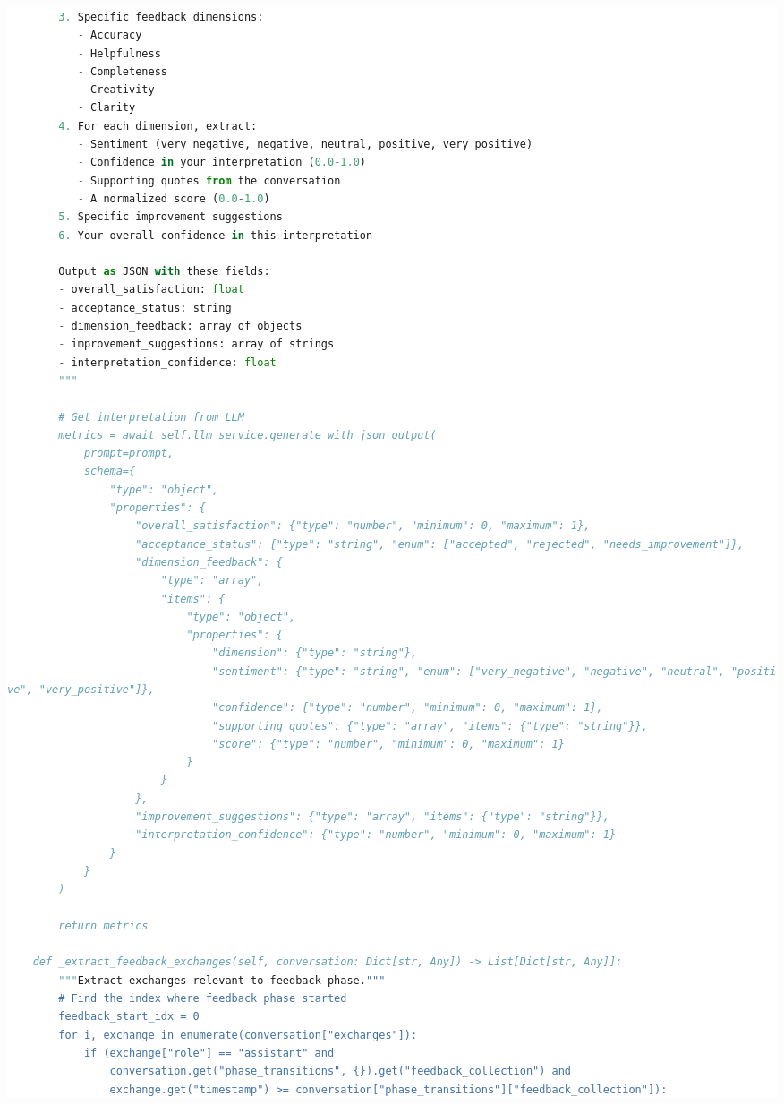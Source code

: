 ```python
        3. Specific feedback dimensions:
           - Accuracy
           - Helpfulness
           - Completeness
           - Creativity
           - Clarity
        4. For each dimension, extract:
           - Sentiment (very_negative, negative, neutral, positive, very_positive)
           - Confidence in your interpretation (0.0-1.0)
           - Supporting quotes from the conversation
           - A normalized score (0.0-1.0)
        5. Specific improvement suggestions
        6. Your overall confidence in this interpretation
        
        Output as JSON with these fields:
        - overall_satisfaction: float
        - acceptance_status: string
        - dimension_feedback: array of objects
        - improvement_suggestions: array of strings
        - interpretation_confidence: float
        """
        
        # Get interpretation from LLM
        metrics = await self.llm_service.generate_with_json_output(
            prompt=prompt,
            schema={
                "type": "object",
                "properties": {
                    "overall_satisfaction": {"type": "number", "minimum": 0, "maximum": 1},
                    "acceptance_status": {"type": "string", "enum": ["accepted", "rejected", "needs_improvement"]},
                    "dimension_feedback": {
                        "type": "array",
                        "items": {
                            "type": "object",
                            "properties": {
                                "dimension": {"type": "string"},
                                "sentiment": {"type": "string", "enum": ["very_negative", "negative", "neutral", "positive", "very_positive"]},
                                "confidence": {"type": "number", "minimum": 0, "maximum": 1},
                                "supporting_quotes": {"type": "array", "items": {"type": "string"}},
                                "score": {"type": "number", "minimum": 0, "maximum": 1}
                            }
                        }
                    },
                    "improvement_suggestions": {"type": "array", "items": {"type": "string"}},
                    "interpretation_confidence": {"type": "number", "minimum": 0, "maximum": 1}
                }
            }
        )
        
        return metrics
    
    def _extract_feedback_exchanges(self, conversation: Dict[str, Any]) -> List[Dict[str, Any]]:
        """Extract exchanges relevant to feedback phase."""
        # Find the index where feedback phase started
        feedback_start_idx = 0
        for i, exchange in enumerate(conversation["exchanges"]):
            if (exchange["role"] == "assistant" and 
                conversation.get("phase_transitions", {}).get("feedback_collection") and
                exchange.get("timestamp") >= conversation["phase_transitions"]["feedback_collection"]):
```